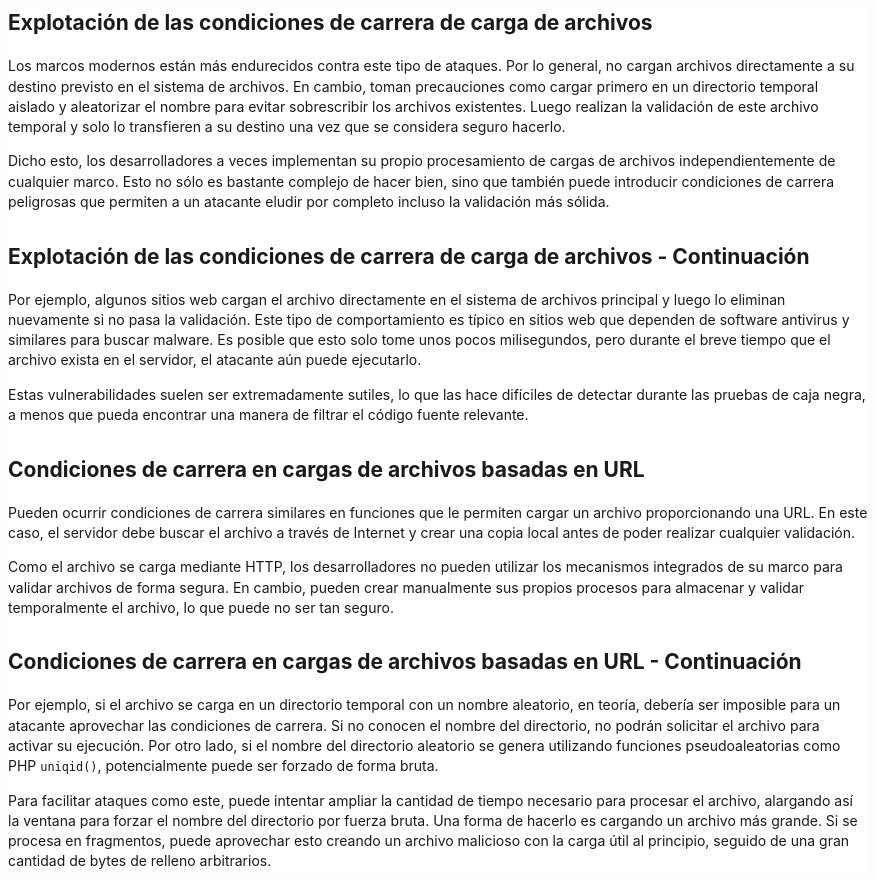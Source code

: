 
## Explotación de las condiciones de carrera de carga de archivos

Los marcos modernos están más endurecidos contra este tipo de ataques. Por lo general, no cargan archivos directamente a su destino previsto en el sistema de archivos. En cambio, toman precauciones como cargar primero en un directorio temporal aislado y aleatorizar el nombre para evitar sobrescribir los archivos existentes. Luego realizan la validación de este archivo temporal y solo lo transfieren a su destino una vez que se considera seguro hacerlo.

Dicho esto, los desarrolladores a veces implementan su propio procesamiento de cargas de archivos independientemente de cualquier marco. Esto no sólo es bastante complejo de hacer bien, sino que también puede introducir condiciones de carrera peligrosas que permiten a un atacante eludir por completo incluso la validación más sólida.

## Explotación de las condiciones de carrera de carga de archivos - Continuación

Por ejemplo, algunos sitios web cargan el archivo directamente en el sistema de archivos principal y luego lo eliminan nuevamente si no pasa la validación. Este tipo de comportamiento es típico en sitios web que dependen de software antivirus y similares para buscar malware. Es posible que esto solo tome unos pocos milisegundos, pero durante el breve tiempo que el archivo exista en el servidor, el atacante aún puede ejecutarlo.

Estas vulnerabilidades suelen ser extremadamente sutiles, lo que las hace difíciles de detectar durante las pruebas de caja negra, a menos que pueda encontrar una manera de filtrar el código fuente relevante.

## Condiciones de carrera en cargas de archivos basadas en URL

Pueden ocurrir condiciones de carrera similares en funciones que le permiten cargar un archivo proporcionando una URL. En este caso, el servidor debe buscar el archivo a través de Internet y crear una copia local antes de poder realizar cualquier validación.

Como el archivo se carga mediante HTTP, los desarrolladores no pueden utilizar los mecanismos integrados de su marco para validar archivos de forma segura. En cambio, pueden crear manualmente sus propios procesos para almacenar y validar temporalmente el archivo, lo que puede no ser tan seguro.

## Condiciones de carrera en cargas de archivos basadas en URL - Continuación

Por ejemplo, si el archivo se carga en un directorio temporal con un nombre aleatorio, en teoría, debería ser imposible para un atacante aprovechar las condiciones de carrera. Si no conocen el nombre del directorio, no podrán solicitar el archivo para activar su ejecución. Por otro lado, si el nombre del directorio aleatorio se genera utilizando funciones pseudoaleatorias como PHP `uniqid()`, potencialmente puede ser forzado de forma bruta.

Para facilitar ataques como este, puede intentar ampliar la cantidad de tiempo necesario para procesar el archivo, alargando así la ventana para forzar el nombre del directorio por fuerza bruta. Una forma de hacerlo es cargando un archivo más grande. Si se procesa en fragmentos, puede aprovechar esto creando un archivo malicioso con la carga útil al principio, seguido de una gran cantidad de bytes de relleno arbitrarios.
